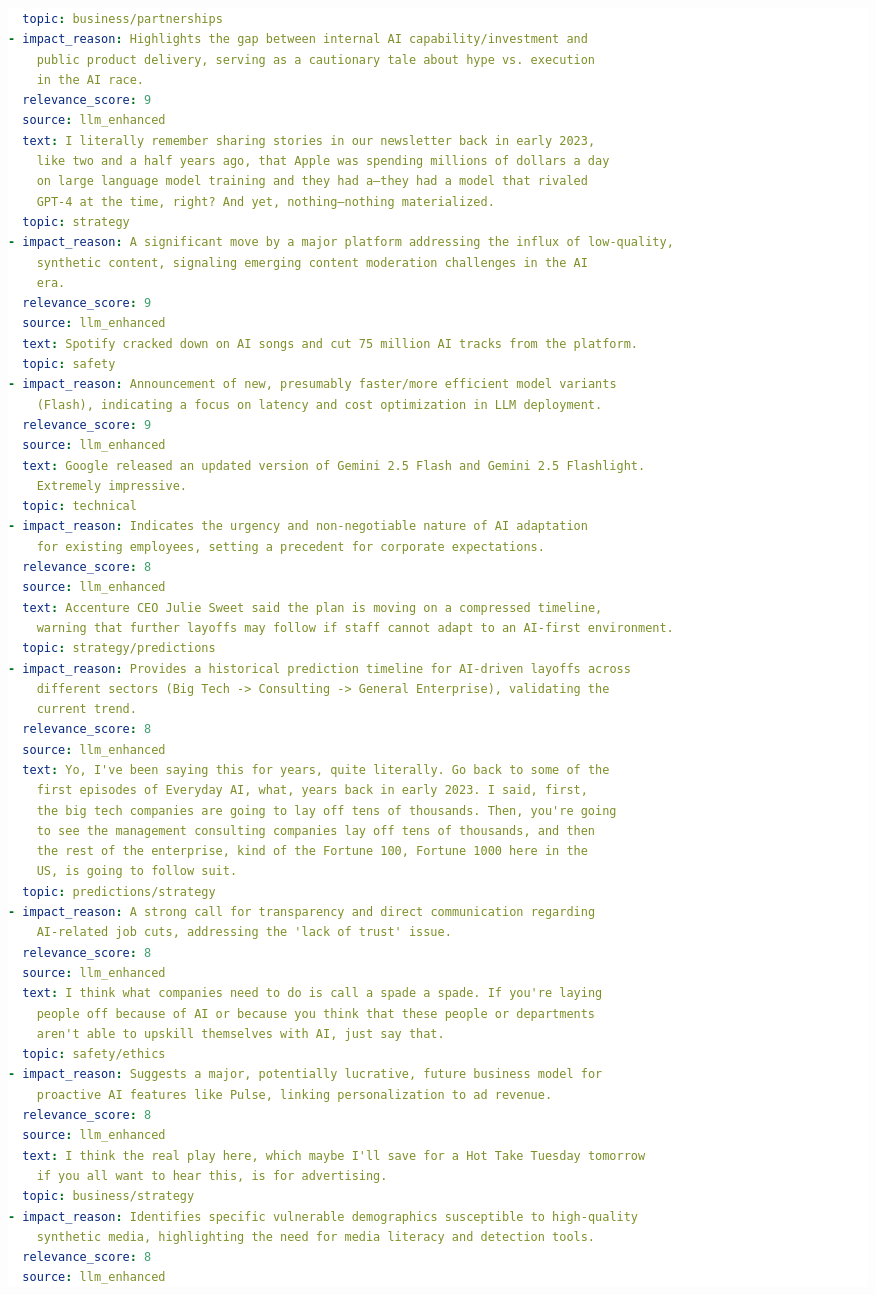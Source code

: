 ```yaml
  topic: business/partnerships
- impact_reason: Highlights the gap between internal AI capability/investment and
    public product delivery, serving as a cautionary tale about hype vs. execution
    in the AI race.
  relevance_score: 9
  source: llm_enhanced
  text: I literally remember sharing stories in our newsletter back in early 2023,
    like two and a half years ago, that Apple was spending millions of dollars a day
    on large language model training and they had a—they had a model that rivaled
    GPT-4 at the time, right? And yet, nothing—nothing materialized.
  topic: strategy
- impact_reason: A significant move by a major platform addressing the influx of low-quality,
    synthetic content, signaling emerging content moderation challenges in the AI
    era.
  relevance_score: 9
  source: llm_enhanced
  text: Spotify cracked down on AI songs and cut 75 million AI tracks from the platform.
  topic: safety
- impact_reason: Announcement of new, presumably faster/more efficient model variants
    (Flash), indicating a focus on latency and cost optimization in LLM deployment.
  relevance_score: 9
  source: llm_enhanced
  text: Google released an updated version of Gemini 2.5 Flash and Gemini 2.5 Flashlight.
    Extremely impressive.
  topic: technical
- impact_reason: Indicates the urgency and non-negotiable nature of AI adaptation
    for existing employees, setting a precedent for corporate expectations.
  relevance_score: 8
  source: llm_enhanced
  text: Accenture CEO Julie Sweet said the plan is moving on a compressed timeline,
    warning that further layoffs may follow if staff cannot adapt to an AI-first environment.
  topic: strategy/predictions
- impact_reason: Provides a historical prediction timeline for AI-driven layoffs across
    different sectors (Big Tech -> Consulting -> General Enterprise), validating the
    current trend.
  relevance_score: 8
  source: llm_enhanced
  text: Yo, I've been saying this for years, quite literally. Go back to some of the
    first episodes of Everyday AI, what, years back in early 2023. I said, first,
    the big tech companies are going to lay off tens of thousands. Then, you're going
    to see the management consulting companies lay off tens of thousands, and then
    the rest of the enterprise, kind of the Fortune 100, Fortune 1000 here in the
    US, is going to follow suit.
  topic: predictions/strategy
- impact_reason: A strong call for transparency and direct communication regarding
    AI-related job cuts, addressing the 'lack of trust' issue.
  relevance_score: 8
  source: llm_enhanced
  text: I think what companies need to do is call a spade a spade. If you're laying
    people off because of AI or because you think that these people or departments
    aren't able to upskill themselves with AI, just say that.
  topic: safety/ethics
- impact_reason: Suggests a major, potentially lucrative, future business model for
    proactive AI features like Pulse, linking personalization to ad revenue.
  relevance_score: 8
  source: llm_enhanced
  text: I think the real play here, which maybe I'll save for a Hot Take Tuesday tomorrow
    if you all want to hear this, is for advertising.
  topic: business/strategy
- impact_reason: Identifies specific vulnerable demographics susceptible to high-quality
    synthetic media, highlighting the need for media literacy and detection tools.
  relevance_score: 8
  source: llm_enhanced
```